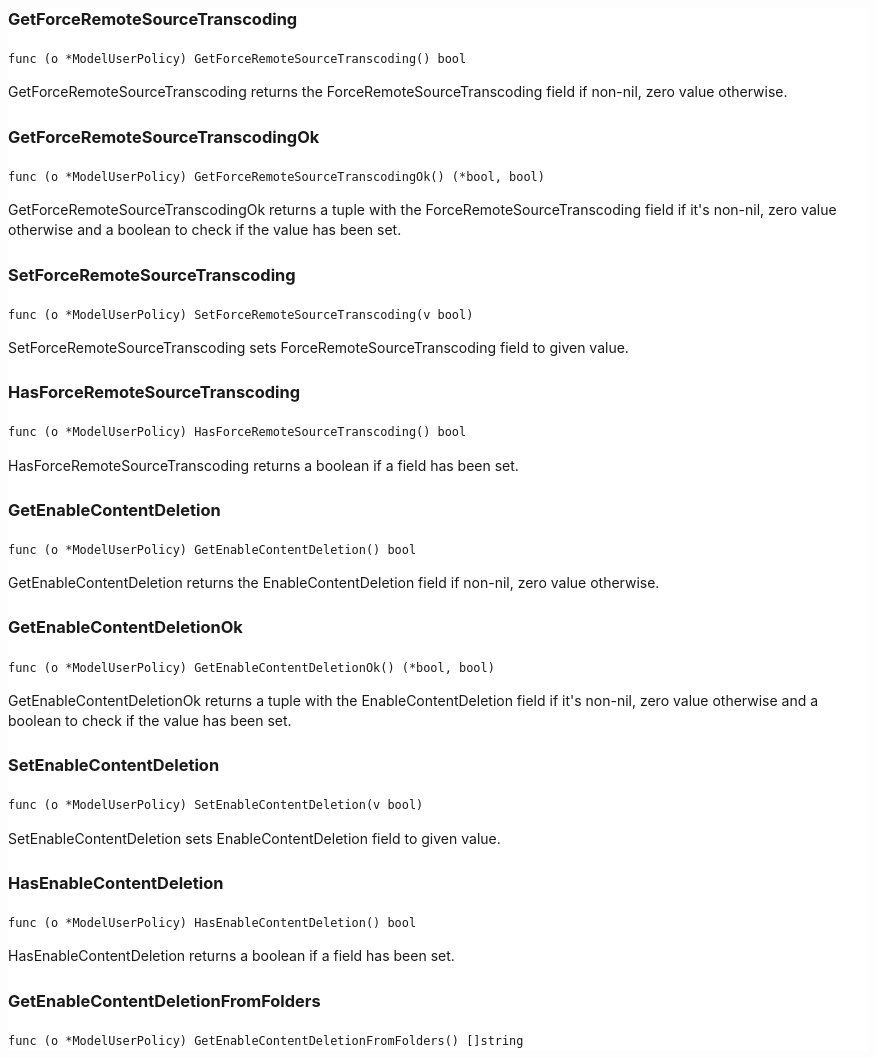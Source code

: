### GetForceRemoteSourceTranscoding

`func (o *ModelUserPolicy) GetForceRemoteSourceTranscoding() bool`

GetForceRemoteSourceTranscoding returns the ForceRemoteSourceTranscoding field if non-nil, zero value otherwise.

### GetForceRemoteSourceTranscodingOk

`func (o *ModelUserPolicy) GetForceRemoteSourceTranscodingOk() (*bool, bool)`

GetForceRemoteSourceTranscodingOk returns a tuple with the ForceRemoteSourceTranscoding field if it's non-nil, zero value otherwise
and a boolean to check if the value has been set.

### SetForceRemoteSourceTranscoding

`func (o *ModelUserPolicy) SetForceRemoteSourceTranscoding(v bool)`

SetForceRemoteSourceTranscoding sets ForceRemoteSourceTranscoding field to given value.

### HasForceRemoteSourceTranscoding

`func (o *ModelUserPolicy) HasForceRemoteSourceTranscoding() bool`

HasForceRemoteSourceTranscoding returns a boolean if a field has been set.

### GetEnableContentDeletion

`func (o *ModelUserPolicy) GetEnableContentDeletion() bool`

GetEnableContentDeletion returns the EnableContentDeletion field if non-nil, zero value otherwise.

### GetEnableContentDeletionOk

`func (o *ModelUserPolicy) GetEnableContentDeletionOk() (*bool, bool)`

GetEnableContentDeletionOk returns a tuple with the EnableContentDeletion field if it's non-nil, zero value otherwise
and a boolean to check if the value has been set.

### SetEnableContentDeletion

`func (o *ModelUserPolicy) SetEnableContentDeletion(v bool)`

SetEnableContentDeletion sets EnableContentDeletion field to given value.

### HasEnableContentDeletion

`func (o *ModelUserPolicy) HasEnableContentDeletion() bool`

HasEnableContentDeletion returns a boolean if a field has been set.

### GetEnableContentDeletionFromFolders

`func (o *ModelUserPolicy) GetEnableContentDeletionFromFolders() []string`
